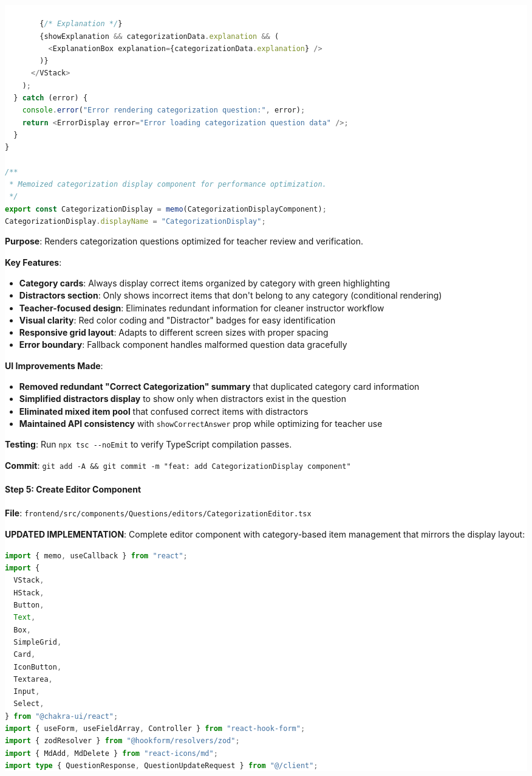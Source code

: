 ```typescript

        {/* Explanation */}
        {showExplanation && categorizationData.explanation && (
          <ExplanationBox explanation={categorizationData.explanation} />
        )}
      </VStack>
    );
  } catch (error) {
    console.error("Error rendering categorization question:", error);
    return <ErrorDisplay error="Error loading categorization question data" />;
  }
}

/**
 * Memoized categorization display component for performance optimization.
 */
export const CategorizationDisplay = memo(CategorizationDisplayComponent);
CategorizationDisplay.displayName = "CategorizationDisplay";
```

**Purpose**: Renders categorization questions optimized for teacher review and verification.

**Key Features**:
- **Category cards**: Always display correct items organized by category with green highlighting
- **Distractors section**: Only shows incorrect items that don't belong to any category (conditional rendering)
- **Teacher-focused design**: Eliminates redundant information for cleaner instructor workflow
- **Visual clarity**: Red color coding and "Distractor" badges for easy identification
- **Responsive grid layout**: Adapts to different screen sizes with proper spacing
- **Error boundary**: Fallback component handles malformed question data gracefully

**UI Improvements Made**:
- **Removed redundant "Correct Categorization" summary** that duplicated category card information
- **Simplified distractors display** to show only when distractors exist in the question
- **Eliminated mixed item pool** that confused correct items with distractors
- **Maintained API consistency** with `showCorrectAnswer` prop while optimizing for teacher use

**Testing**: Run `npx tsc --noEmit` to verify TypeScript compilation passes.

**Commit**: `git add -A && git commit -m "feat: add CategorizationDisplay component"`

#### Step 5: Create Editor Component

**File**: `frontend/src/components/Questions/editors/CategorizationEditor.tsx`

**UPDATED IMPLEMENTATION**: Complete editor component with category-based item management that mirrors the display layout:

```typescript
import { memo, useCallback } from "react";
import {
  VStack,
  HStack,
  Button,
  Text,
  Box,
  SimpleGrid,
  Card,
  IconButton,
  Textarea,
  Input,
  Select,
} from "@chakra-ui/react";
import { useForm, useFieldArray, Controller } from "react-hook-form";
import { zodResolver } from "@hookform/resolvers/zod";
import { MdAdd, MdDelete } from "react-icons/md";
import type { QuestionResponse, QuestionUpdateRequest } from "@/client";
```
